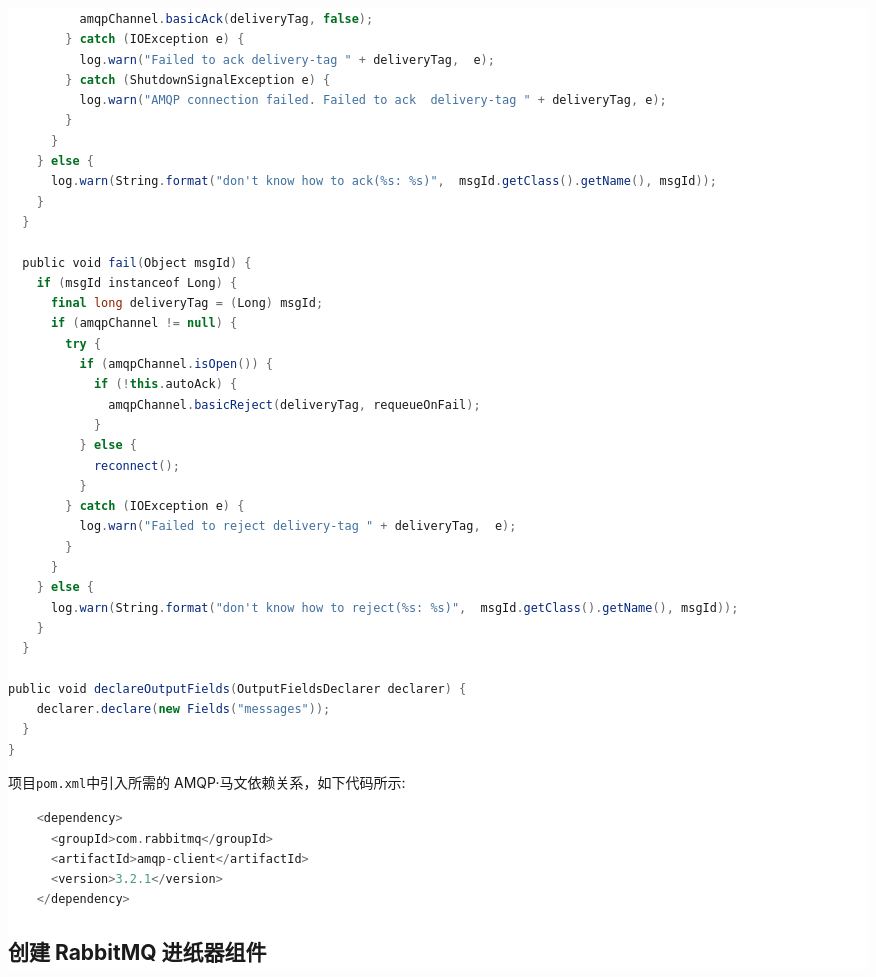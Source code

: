 ```scala
          amqpChannel.basicAck(deliveryTag, false);
        } catch (IOException e) {
          log.warn("Failed to ack delivery-tag " + deliveryTag,  e);
        } catch (ShutdownSignalException e) {
          log.warn("AMQP connection failed. Failed to ack  delivery-tag " + deliveryTag, e);
        }
      }
    } else {
      log.warn(String.format("don't know how to ack(%s: %s)",  msgId.getClass().getName(), msgId));
    }
  }

  public void fail(Object msgId) {
    if (msgId instanceof Long) {
      final long deliveryTag = (Long) msgId;
      if (amqpChannel != null) {
        try {
          if (amqpChannel.isOpen()) {
            if (!this.autoAck) {
              amqpChannel.basicReject(deliveryTag, requeueOnFail);
            }
          } else {
            reconnect();
          }
        } catch (IOException e) {
          log.warn("Failed to reject delivery-tag " + deliveryTag,  e);
        }
      }
    } else {
      log.warn(String.format("don't know how to reject(%s: %s)",  msgId.getClass().getName(), msgId));
    }
  }

public void declareOutputFields(OutputFieldsDeclarer declarer) {
    declarer.declare(new Fields("messages"));
  }
}
```

项目`pom.xml`中引入所需的 AMQP·马文依赖关系，如下代码所示:

```scala
    <dependency>
      <groupId>com.rabbitmq</groupId>
      <artifactId>amqp-client</artifactId>
      <version>3.2.1</version>
    </dependency>
```

## 创建 RabbitMQ 进纸器组件
